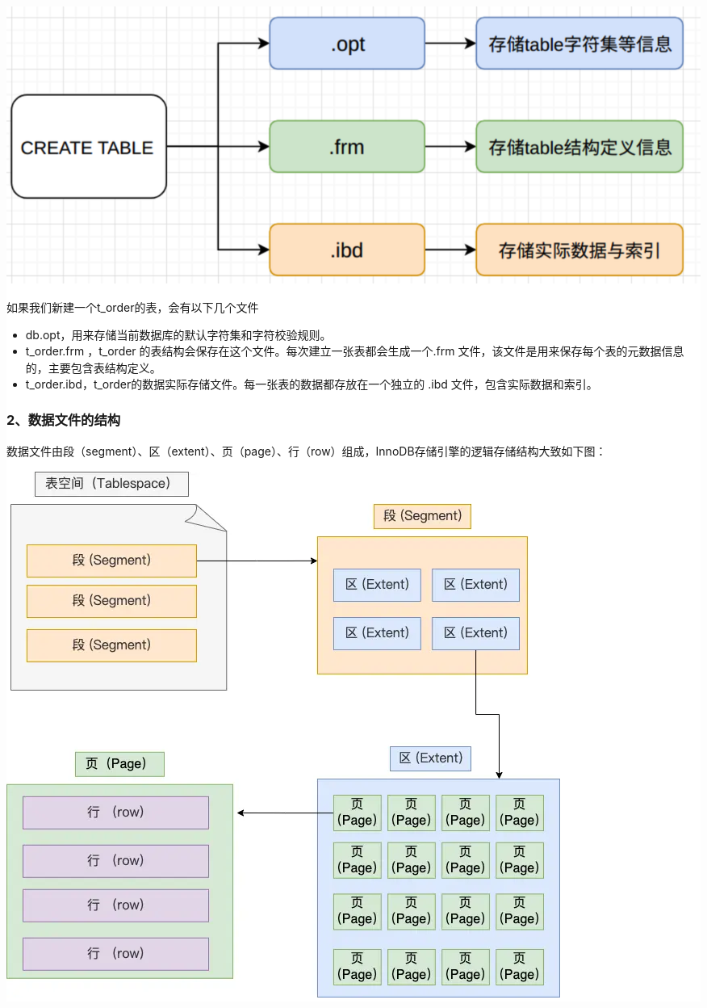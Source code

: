 ![img](/img/Simple_2/75.jpg)

如果我们新建一个t_order的表，会有以下几个文件

- db.opt，用来存储当前数据库的默认字符集和字符校验规则。
- t_order.frm ，t_order 的表结构会保存在这个文件。每次建立一张表都会生成一个.frm 文件，该文件是用来保存每个表的元数据信息的，主要包含表结构定义。
- t_order.ibd，t_order的数据实际存储文件。每一张表的数据都存放在一个独立的 .ibd 文件，包含实际数据和索引。

### **2、数据文件的结构**

数据文件由段（segment）、区（extent）、页（page）、行（row）组成，InnoDB存储引擎的逻辑存储结构大致如下图：

![img](/img/Simple_2/76.jpg)
